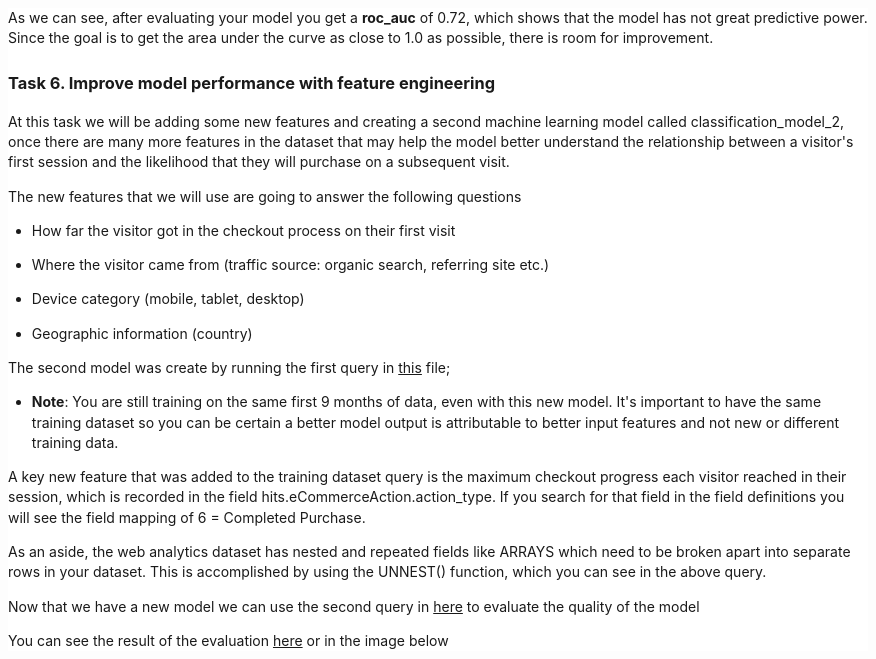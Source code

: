 As we can see, after evaluating your model you get a **roc_auc** of 0.72, which shows that the model has not great predictive power. Since the goal is to get the area under the curve as close to 1.0 as possible, there is room for improvement.

### Task 6. Improve model performance with feature engineering

At this task we will be adding some new features and creating a second machine learning model called classification_model_2, once there are many more features in the dataset that may help the model better understand the relationship between a visitor's first session and the likelihood that they will purchase on a subsequent visit.

The new features that we will use are going to answer the following questions

- How far the visitor got in the checkout process on their first visit

- Where the visitor came from (traffic source: organic search, referring site etc.)

- Device category (mobile, tablet, desktop)

- Geographic information (country)

The second model was create by running the first query in [this](https://github.com/lilacostaro/Predicting_Visitor_Purchases_with_a_Classification_Model_with_BigQuery_ML/blob/master/querys_sql/task6.sql) file;

   - **Note**: You are still training on the same first 9 months of data, even with this new model. It's important to have the same training dataset so you can be certain a better model output is attributable to better input features and not new or different training data.

A key new feature that was added to the training dataset query is the maximum checkout progress each visitor reached in their session, which is recorded in the field hits.eCommerceAction.action_type. If you search for that field in the field definitions you will see the field mapping of 6 = Completed Purchase.

As an aside, the web analytics dataset has nested and repeated fields like ARRAYS which need to be broken apart into separate rows in your dataset. This is accomplished by using the UNNEST() function, which you can see in the above query.

Now that we have a new model we can use the second query in [here](https://github.com/lilacostaro/Predicting_Visitor_Purchases_with_a_Classification_Model_with_BigQuery_ML/blob/master/querys_sql/task6.sql) to evaluate the quality of the model 

You can see the result of the evaluation [here](https://github.com/lilacostaro/Predicting_Visitor_Purchases_with_a_Classification_Model_with_BigQuery_ML/tree/master/resultados/task_6) or in the image below
